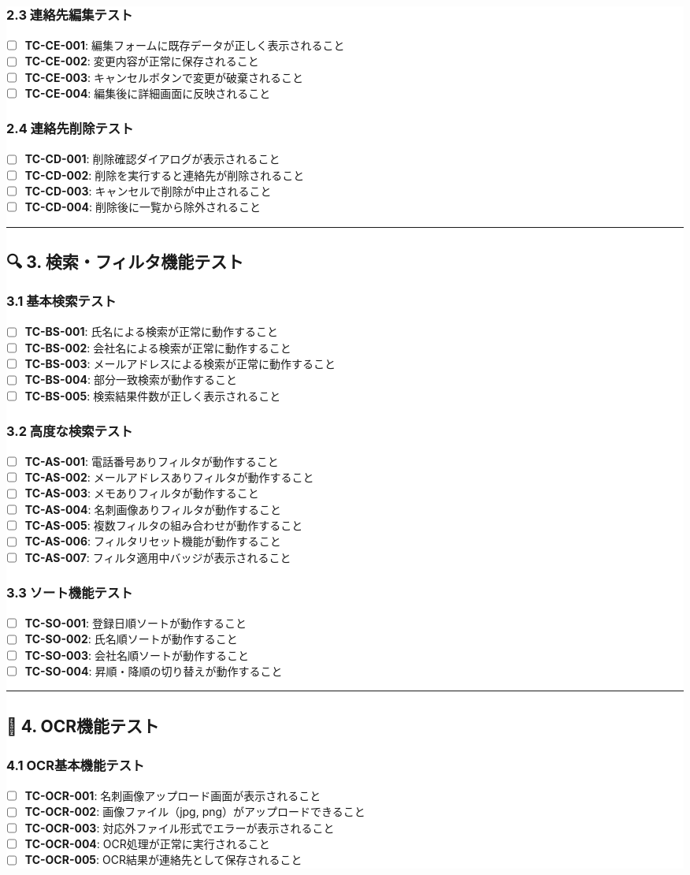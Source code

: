 ### 2.3 連絡先編集テスト
- [ ] **TC-CE-001**: 編集フォームに既存データが正しく表示されること
- [ ] **TC-CE-002**: 変更内容が正常に保存されること
- [ ] **TC-CE-003**: キャンセルボタンで変更が破棄されること
- [ ] **TC-CE-004**: 編集後に詳細画面に反映されること

### 2.4 連絡先削除テスト
- [ ] **TC-CD-001**: 削除確認ダイアログが表示されること
- [ ] **TC-CD-002**: 削除を実行すると連絡先が削除されること
- [ ] **TC-CD-003**: キャンセルで削除が中止されること
- [ ] **TC-CD-004**: 削除後に一覧から除外されること

---

## 🔍 3. 検索・フィルタ機能テスト

### 3.1 基本検索テスト
- [ ] **TC-BS-001**: 氏名による検索が正常に動作すること
- [ ] **TC-BS-002**: 会社名による検索が正常に動作すること
- [ ] **TC-BS-003**: メールアドレスによる検索が正常に動作すること
- [ ] **TC-BS-004**: 部分一致検索が動作すること
- [ ] **TC-BS-005**: 検索結果件数が正しく表示されること

### 3.2 高度な検索テスト
- [ ] **TC-AS-001**: 電話番号ありフィルタが動作すること
- [ ] **TC-AS-002**: メールアドレスありフィルタが動作すること
- [ ] **TC-AS-003**: メモありフィルタが動作すること
- [ ] **TC-AS-004**: 名刺画像ありフィルタが動作すること
- [ ] **TC-AS-005**: 複数フィルタの組み合わせが動作すること
- [ ] **TC-AS-006**: フィルタリセット機能が動作すること
- [ ] **TC-AS-007**: フィルタ適用中バッジが表示されること

### 3.3 ソート機能テスト
- [ ] **TC-SO-001**: 登録日順ソートが動作すること
- [ ] **TC-SO-002**: 氏名順ソートが動作すること
- [ ] **TC-SO-003**: 会社名順ソートが動作すること
- [ ] **TC-SO-004**: 昇順・降順の切り替えが動作すること

---

## 📱 4. OCR機能テスト

### 4.1 OCR基本機能テスト
- [ ] **TC-OCR-001**: 名刺画像アップロード画面が表示されること
- [ ] **TC-OCR-002**: 画像ファイル（jpg, png）がアップロードできること
- [ ] **TC-OCR-003**: 対応外ファイル形式でエラーが表示されること
- [ ] **TC-OCR-004**: OCR処理が正常に実行されること
- [ ] **TC-OCR-005**: OCR結果が連絡先として保存されること

